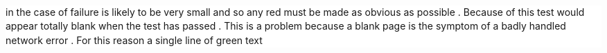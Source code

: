in
the
case
of
failure
is
likely
to
be
very
small
and
so
any
red
must
be
made
as
obvious
as
possible
.
Because
of
this
test
would
appear
totally
blank
when
the
test
has
passed
.
This
is
a
problem
because
a
blank
page
is
the
symptom
of
a
badly
handled
network
error
.
For
this
reason
a
single
line
of
green
text
